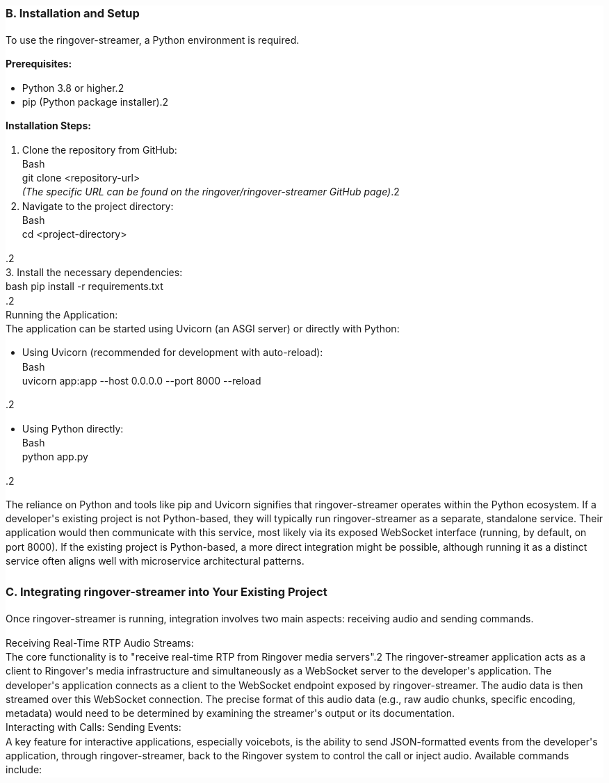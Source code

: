 ### **B. Installation and Setup**

To use the ringover-streamer, a Python environment is required.

**Prerequisites:**

* Python 3.8 or higher.2  
* pip (Python package installer).2

**Installation Steps:**

1. Clone the repository from GitHub:  
   Bash  
   git clone \<repository-url\>   
   *(The specific URL can be found on the ringover/ringover-streamer GitHub page)*.2  
2. Navigate to the project directory:  
   Bash  
   cd \<project-directory\>

.2  
3\. Install the necessary dependencies:  
bash pip install \-r requirements.txt  
.2  
Running the Application:  
The application can be started using Uvicorn (an ASGI server) or directly with Python:

* Using Uvicorn (recommended for development with auto-reload):  
  Bash  
  uvicorn app:app \--host 0.0.0.0 \--port 8000 \--reload

.2

* Using Python directly:  
  Bash  
  python app.py

.2

The reliance on Python and tools like pip and Uvicorn signifies that ringover-streamer operates within the Python ecosystem. If a developer's existing project is not Python-based, they will typically run ringover-streamer as a separate, standalone service. Their application would then communicate with this service, most likely via its exposed WebSocket interface (running, by default, on port 8000). If the existing project is Python-based, a more direct integration might be possible, although running it as a distinct service often aligns well with microservice architectural patterns.

### **C. Integrating ringover-streamer into Your Existing Project**

Once ringover-streamer is running, integration involves two main aspects: receiving audio and sending commands.

Receiving Real-Time RTP Audio Streams:  
The core functionality is to "receive real-time RTP from Ringover media servers".2 The ringover-streamer application acts as a client to Ringover's media infrastructure and simultaneously as a WebSocket server to the developer's application. The developer's application connects as a client to the WebSocket endpoint exposed by ringover-streamer. The audio data is then streamed over this WebSocket connection. The precise format of this audio data (e.g., raw audio chunks, specific encoding, metadata) would need to be determined by examining the streamer's output or its documentation.  
Interacting with Calls: Sending Events:  
A key feature for interactive applications, especially voicebots, is the ability to send JSON-formatted events from the developer's application, through ringover-streamer, back to the Ringover system to control the call or inject audio. Available commands include:

